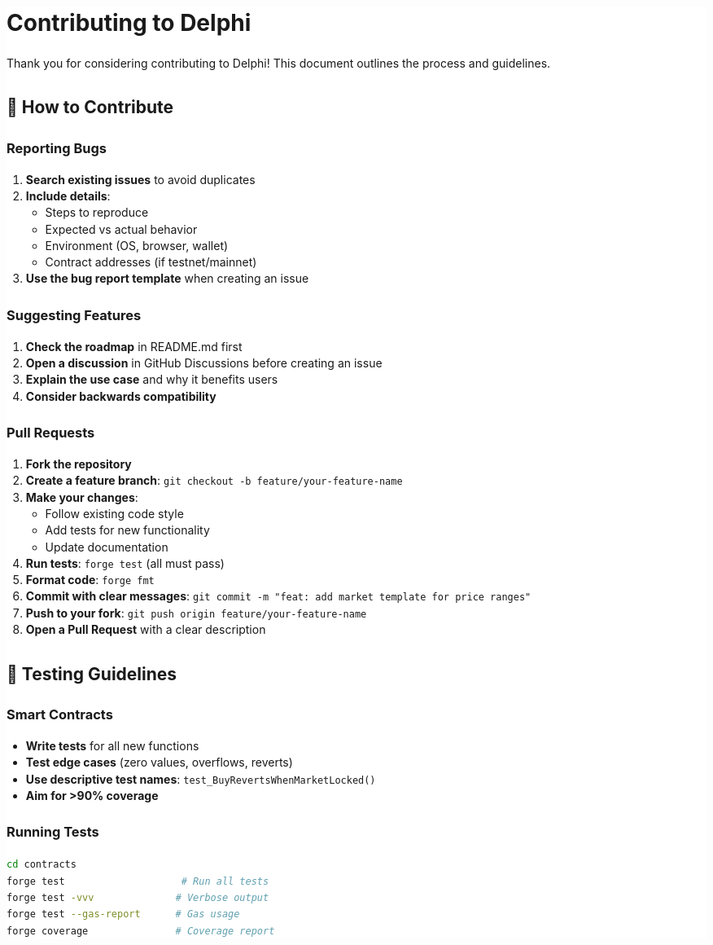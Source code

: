 # Contributing to Delphi

Thank you for considering contributing to Delphi! This document outlines the process and guidelines.

## 🤝 How to Contribute

### Reporting Bugs

1. **Search existing issues** to avoid duplicates
2. **Include details**:
   - Steps to reproduce
   - Expected vs actual behavior
   - Environment (OS, browser, wallet)
   - Contract addresses (if testnet/mainnet)
3. **Use the bug report template** when creating an issue

### Suggesting Features

1. **Check the roadmap** in README.md first
2. **Open a discussion** in GitHub Discussions before creating an issue
3. **Explain the use case** and why it benefits users
4. **Consider backwards compatibility**

### Pull Requests

1. **Fork the repository**
2. **Create a feature branch**: `git checkout -b feature/your-feature-name`
3. **Make your changes**:
   - Follow existing code style
   - Add tests for new functionality
   - Update documentation
4. **Run tests**: `forge test` (all must pass)
5. **Format code**: `forge fmt`
6. **Commit with clear messages**: `git commit -m "feat: add market template for price ranges"`
7. **Push to your fork**: `git push origin feature/your-feature-name`
8. **Open a Pull Request** with a clear description

## 🧪 Testing Guidelines

### Smart Contracts

- **Write tests** for all new functions
- **Test edge cases** (zero values, overflows, reverts)
- **Use descriptive test names**: `test_BuyRevertsWhenMarketLocked()`
- **Aim for >90% coverage**

### Running Tests

```bash
cd contracts
forge test                    # Run all tests
forge test -vvv              # Verbose output
forge test --gas-report      # Gas usage
forge coverage               # Coverage report
```
